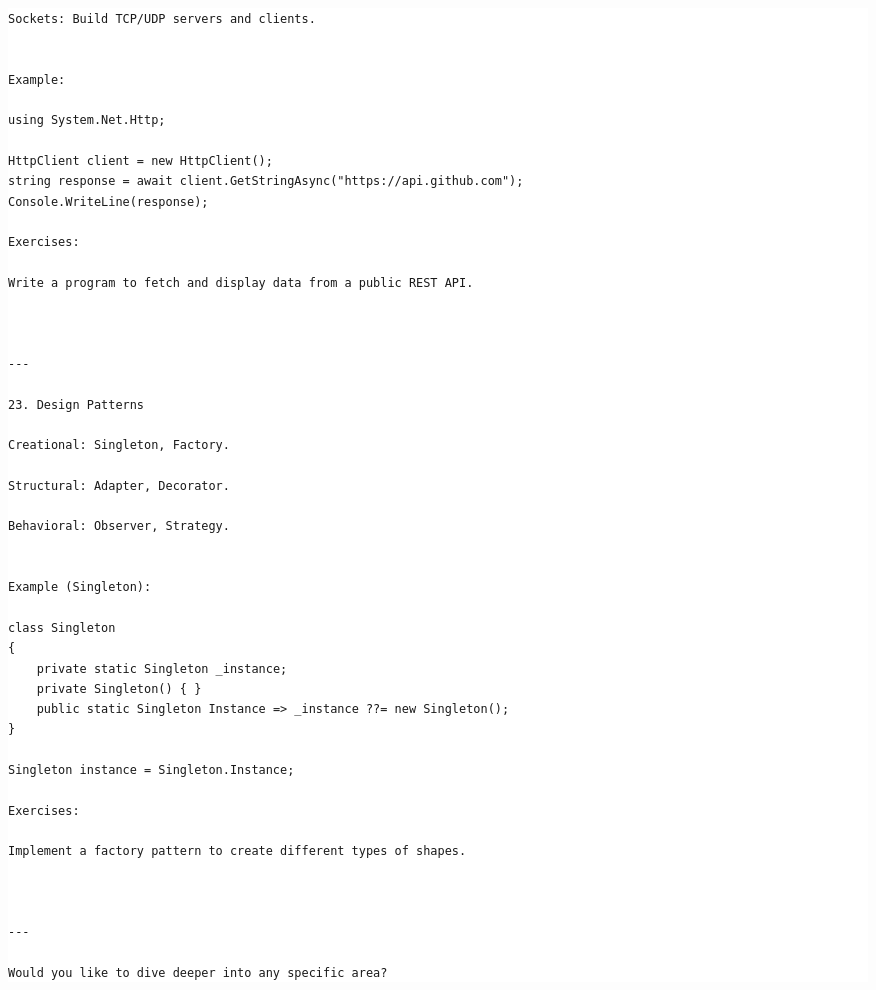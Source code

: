 ```
Sockets: Build TCP/UDP servers and clients.


Example:

using System.Net.Http;

HttpClient client = new HttpClient();
string response = await client.GetStringAsync("https://api.github.com");
Console.WriteLine(response);

Exercises:

Write a program to fetch and display data from a public REST API.



---

23. Design Patterns

Creational: Singleton, Factory.

Structural: Adapter, Decorator.

Behavioral: Observer, Strategy.


Example (Singleton):

class Singleton
{
    private static Singleton _instance;
    private Singleton() { }
    public static Singleton Instance => _instance ??= new Singleton();
}

Singleton instance = Singleton.Instance;

Exercises:

Implement a factory pattern to create different types of shapes.



---

Would you like to dive deeper into any specific area?

```

